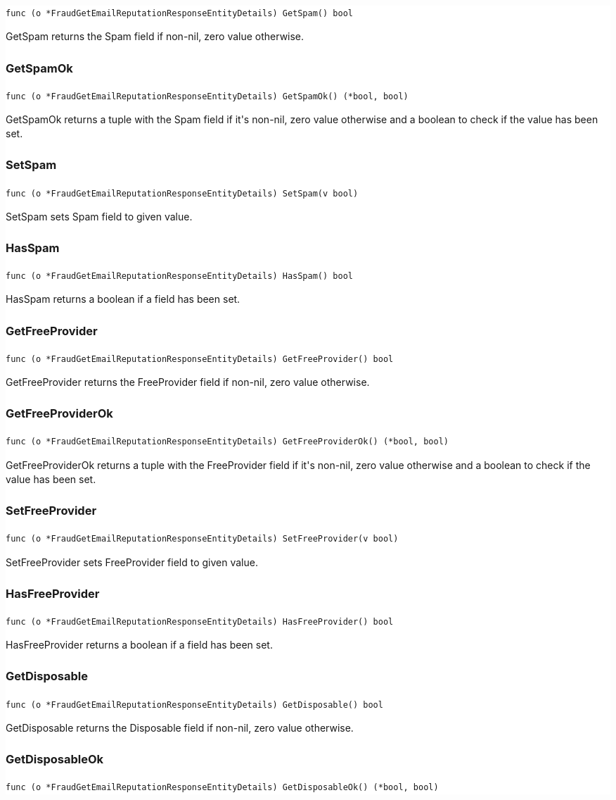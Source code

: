 `func (o *FraudGetEmailReputationResponseEntityDetails) GetSpam() bool`

GetSpam returns the Spam field if non-nil, zero value otherwise.

### GetSpamOk

`func (o *FraudGetEmailReputationResponseEntityDetails) GetSpamOk() (*bool, bool)`

GetSpamOk returns a tuple with the Spam field if it's non-nil, zero value otherwise
and a boolean to check if the value has been set.

### SetSpam

`func (o *FraudGetEmailReputationResponseEntityDetails) SetSpam(v bool)`

SetSpam sets Spam field to given value.

### HasSpam

`func (o *FraudGetEmailReputationResponseEntityDetails) HasSpam() bool`

HasSpam returns a boolean if a field has been set.

### GetFreeProvider

`func (o *FraudGetEmailReputationResponseEntityDetails) GetFreeProvider() bool`

GetFreeProvider returns the FreeProvider field if non-nil, zero value otherwise.

### GetFreeProviderOk

`func (o *FraudGetEmailReputationResponseEntityDetails) GetFreeProviderOk() (*bool, bool)`

GetFreeProviderOk returns a tuple with the FreeProvider field if it's non-nil, zero value otherwise
and a boolean to check if the value has been set.

### SetFreeProvider

`func (o *FraudGetEmailReputationResponseEntityDetails) SetFreeProvider(v bool)`

SetFreeProvider sets FreeProvider field to given value.

### HasFreeProvider

`func (o *FraudGetEmailReputationResponseEntityDetails) HasFreeProvider() bool`

HasFreeProvider returns a boolean if a field has been set.

### GetDisposable

`func (o *FraudGetEmailReputationResponseEntityDetails) GetDisposable() bool`

GetDisposable returns the Disposable field if non-nil, zero value otherwise.

### GetDisposableOk

`func (o *FraudGetEmailReputationResponseEntityDetails) GetDisposableOk() (*bool, bool)`
